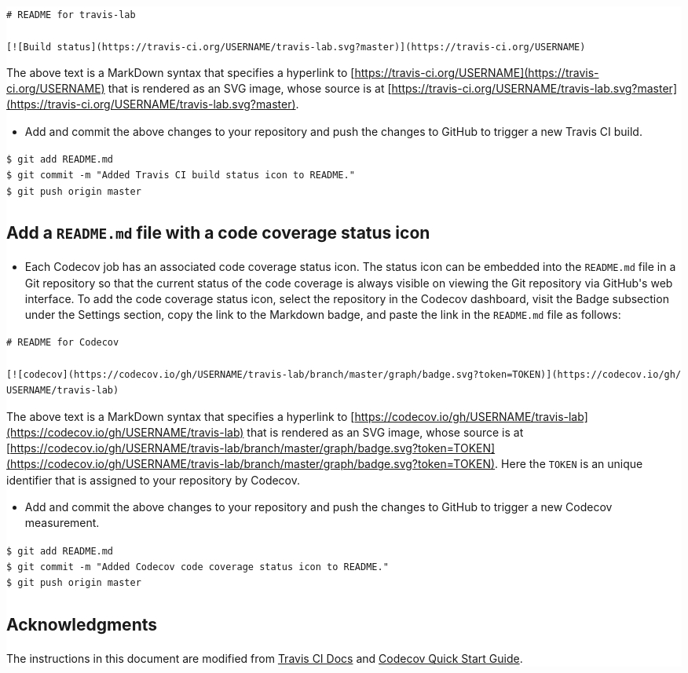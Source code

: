 ```
# README for travis-lab

[![Build status](https://travis-ci.org/USERNAME/travis-lab.svg?master)](https://travis-ci.org/USERNAME)
```

The above text is a MarkDown syntax that specifies a hyperlink to [https://travis-ci.org/USERNAME](https://travis-ci.org/USERNAME) that is rendered as an SVG image, whose source is at [https://travis-ci.org/USERNAME/travis-lab.svg?master](https://travis-ci.org/USERNAME/travis-lab.svg?master).

* Add and commit the above changes to your repository and push the changes to GitHub to trigger a new Travis CI build. 

```
$ git add README.md
$ git commit -m "Added Travis CI build status icon to README."
$ git push origin master
```

## Add a `README.md` file with a code coverage status icon
* Each Codecov job has an associated code coverage status icon. The status icon can be embedded into the `README.md` file in a Git repository so that the current status of the code coverage is always visible on viewing the Git repository via GitHub's web interface. To add the code coverage status icon, select the repository in the Codecov dashboard, visit the Badge subsection under the Settings section, copy the link to the Markdown badge, and paste the link in the `README.md` file as follows:

```
# README for Codecov

[![codecov](https://codecov.io/gh/USERNAME/travis-lab/branch/master/graph/badge.svg?token=TOKEN)](https://codecov.io/gh/USERNAME/travis-lab)
```

The above text is a MarkDown syntax that specifies a hyperlink to [https://codecov.io/gh/USERNAME/travis-lab](https://codecov.io/gh/USERNAME/travis-lab) that is rendered as an SVG image, whose source is at [https://codecov.io/gh/USERNAME/travis-lab/branch/master/graph/badge.svg?token=TOKEN](https://codecov.io/gh/USERNAME/travis-lab/branch/master/graph/badge.svg?token=TOKEN). Here the `TOKEN` is an unique identifier that is assigned to your repository by Codecov.

* Add and commit the above changes to your repository and push the changes to GitHub to trigger a new Codecov measurement. 

```
$ git add README.md
$ git commit -m "Added Codecov code coverage status icon to README."
$ git push origin master
```

## Acknowledgments
The instructions in this document are modified from [Travis CI Docs](https://docs.conda.io/projects/conda/en/latest/user-guide/tasks/use-conda-with-travis-ci.html) and [Codecov Quick Start Guide](https://docs.codecov.io/docs/quick-start).